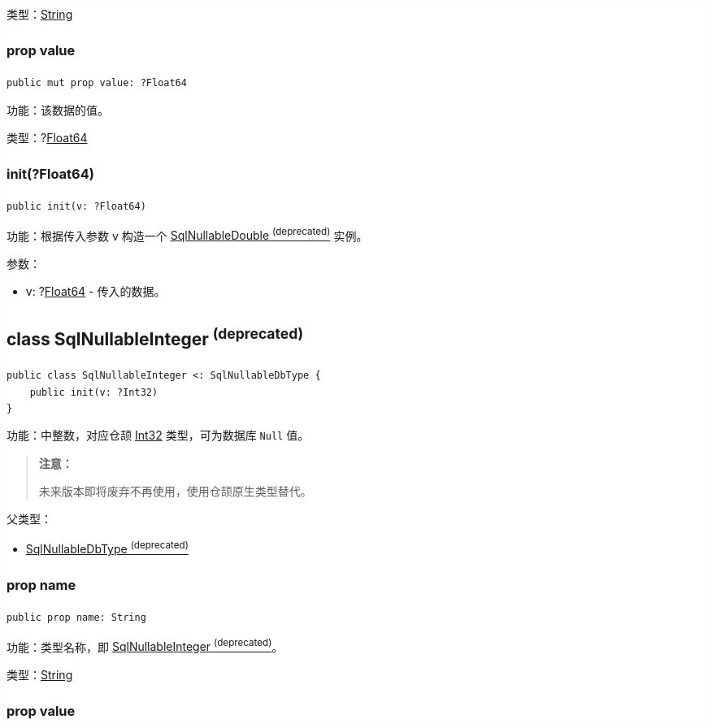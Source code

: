 类型：[String](../../core/core_package_api/core_package_structs.md#struct-string)

### prop value

```cangjie
public mut prop value: ?Float64
```

功能：该数据的值。

类型：?[Float64](../../core/core_package_api/core_package_intrinsics.md#float64)

### init(?Float64)

```cangjie
public init(v: ?Float64)
```

功能：根据传入参数 v 构造一个 [SqlNullableDouble <sup>(deprecated)</sup>](database_sql_package_classes.md#class-sqlnullabledouble-deprecated) 实例。

参数：

- v: ?[Float64](../../core/core_package_api/core_package_intrinsics.md#float64) - 传入的数据。

## class SqlNullableInteger <sup>(deprecated)</sup>

```cangjie
public class SqlNullableInteger <: SqlNullableDbType {
    public init(v: ?Int32)
}
```

功能：中整数，对应仓颉 [Int32](../../core/core_package_api/core_package_intrinsics.md#int32) 类型，可为数据库 `Null` 值。

> **注意：**
>
> 未来版本即将废弃不再使用，使用仓颉原生类型替代。

父类型：

- [SqlNullableDbType <sup>(deprecated)</sup>](database_sql_package_interfaces.md#interface-sqlnullabledbtype-deprecated)

### prop name

```cangjie
public prop name: String
```

功能：类型名称，即 [SqlNullableInteger <sup>(deprecated)</sup>](database_sql_package_classes.md#class-sqlnullableinteger-deprecated)。

类型：[String](../../core/core_package_api/core_package_structs.md#struct-string)

### prop value
